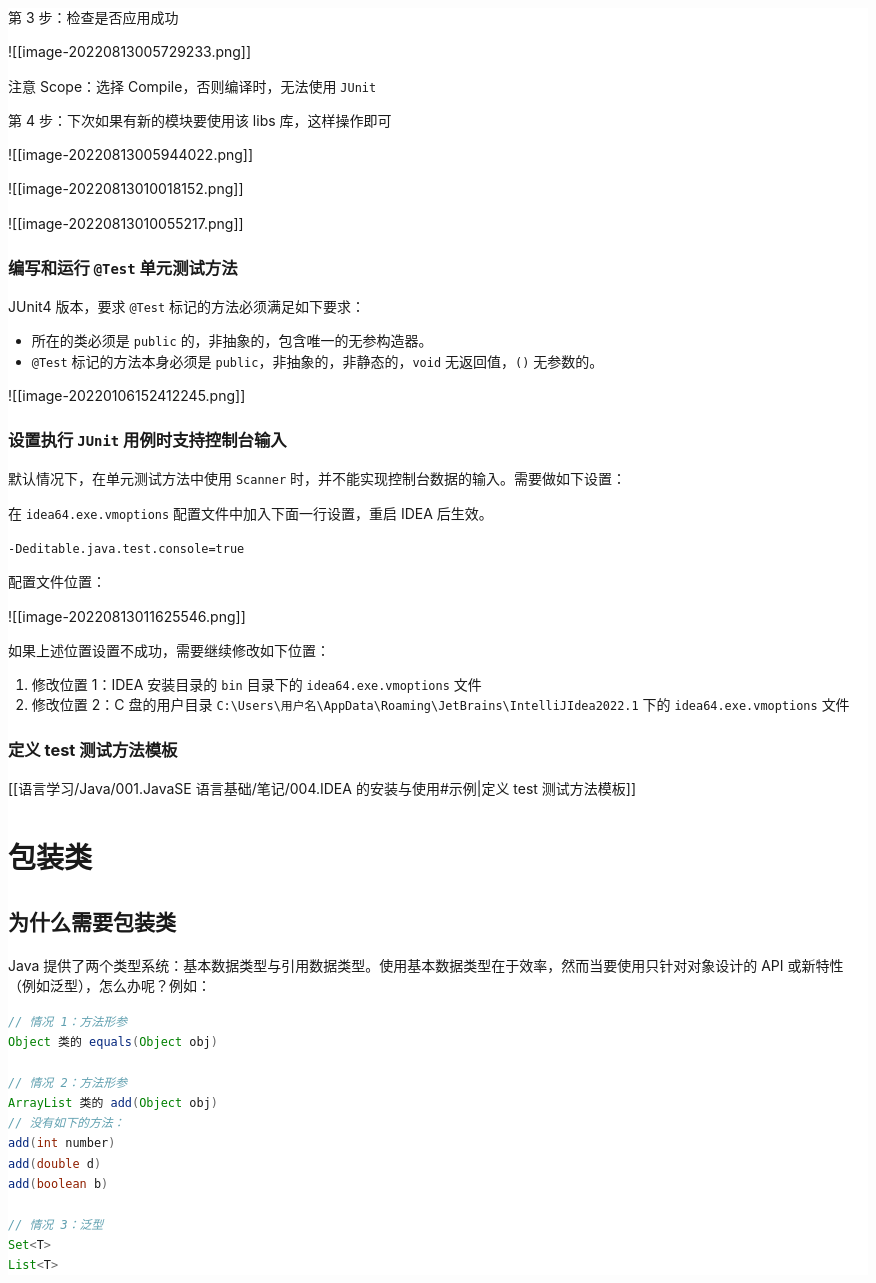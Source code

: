 第 3 步：检查是否应用成功

![[image-20220813005729233.png]]

注意 Scope：选择 Compile，否则编译时，无法使用 `JUnit`

第 4 步：下次如果有新的模块要使用该 libs 库，这样操作即可

![[image-20220813005944022.png]]

![[image-20220813010018152.png]]

![[image-20220813010055217.png]]

### 编写和运行 `@Test` 单元测试方法

JUnit4 版本，要求 `@Test` 标记的方法必须满足如下要求：

- 所在的类必须是 `public` 的，非抽象的，包含唯一的无参构造器。
- `@Test` 标记的方法本身必须是 `public`，非抽象的，非静态的，`void` 无返回值，`()` 无参数的。

![[image-20220106152412245.png]]

### 设置执行 `JUnit` 用例时支持控制台输入

默认情况下，在单元测试方法中使用 `Scanner` 时，并不能实现控制台数据的输入。需要做如下设置：

在 `idea64.exe.vmoptions` 配置文件中加入下面一行设置，重启 IDEA 后生效。

```text
-Deditable.java.test.console=true
```

配置文件位置：

![[image-20220813011625546.png]]

如果上述位置设置不成功，需要继续修改如下位置：

1. 修改位置 1：IDEA 安装目录的 `bin` 目录下的 `idea64.exe.vmoptions` 文件
2. 修改位置 2：C 盘的用户目录 `C:\Users\用户名\AppData\Roaming\JetBrains\IntelliJIdea2022.1` 下的 `idea64.exe.vmoptions` 文件

### 定义 test 测试方法模板

[[语言学习/Java/001.JavaSE 语言基础/笔记/004.IDEA 的安装与使用#示例|定义 test 测试方法模板]]

# 包装类

## 为什么需要包装类

Java 提供了两个类型系统：基本数据类型与引用数据类型。使用基本数据类型在于效率，然而当要使用只针对对象设计的 API 或新特性（例如泛型），怎么办呢？例如：

```java
// 情况 1：方法形参
Object 类的 equals(Object obj)

// 情况 2：方法形参
ArrayList 类的 add(Object obj)
// 没有如下的方法：
add(int number)
add(double d)
add(boolean b)

// 情况 3：泛型
Set<T>
List<T>
```